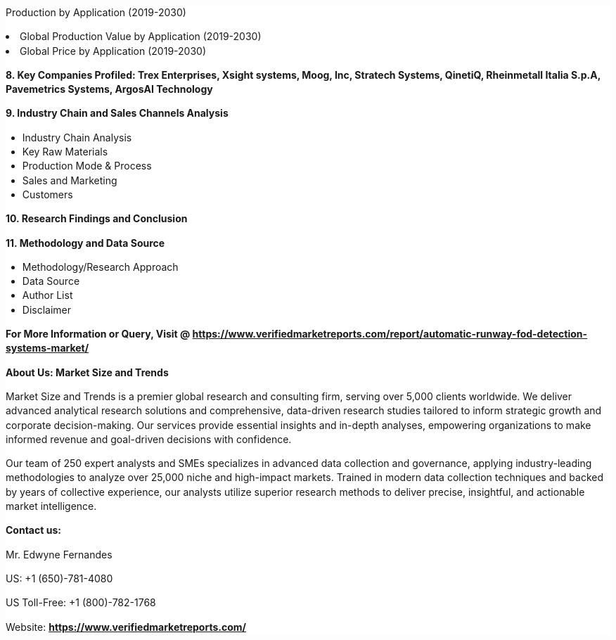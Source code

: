 Production by Application (2019-2030)</li><li>Global Production Value by Application (2019-2030)</li><li>Global Price by Application (2019-2030)</li></ul><p><strong>8. Key Companies Profiled: Trex Enterprises, Xsight systems, Moog, Inc, Stratech Systems, QinetiQ, Rheinmetall Italia S.p.A, Pavemetrics Systems, ArgosAI Technology</strong></p><p><strong>9. Industry Chain and Sales Channels Analysis</strong></p><ul><li>Industry Chain Analysis</li><li>Key Raw Materials</li><li>Production Mode &amp; Process</li><li>Sales and Marketing</li><li>Customers</li></ul><p><strong>10. Research Findings and Conclusion</strong></p><p><strong>11. Methodology and Data Source</strong></p><ul><li>Methodology/Research Approach</li><li>Data Source</li><li>Author List</li><li>Disclaimer</li></ul></p><p><strong>For More Information or Query, Visit @ <a href="https://www.verifiedmarketreports.com/report/automatic-runway-fod-detection-systems-market/">https://www.verifiedmarketreports.com/report/automatic-runway-fod-detection-systems-market/</a></strong></p><p><strong>About Us: Market Size and Trends</strong></p><p>Market Size and Trends is a premier global research and consulting firm, serving over 5,000 clients worldwide. We deliver advanced analytical research solutions and comprehensive, data-driven research studies tailored to inform strategic growth and corporate decision-making. Our services provide essential insights and in-depth analyses, empowering organizations to make informed revenue and goal-driven decisions with confidence.</p><p>Our team of 250 expert analysts and SMEs specializes in advanced data collection and governance, applying industry-leading methodologies to analyze over 25,000 niche and high-impact markets. Trained in modern data collection techniques and backed by years of collective experience, our analysts utilize superior research methods to deliver precise, insightful, and actionable market intelligence.</p><p><strong>Contact us:</strong></p><p>Mr. Edwyne Fernandes</p><p>US: +1 (650)-781-4080</p><p>US Toll-Free: +1 (800)-782-1768</p><p>Website: <strong><a href="https://www.verifiedmarketreports.com/">https://www.verifiedmarketreports.com/</a></strong></p>
